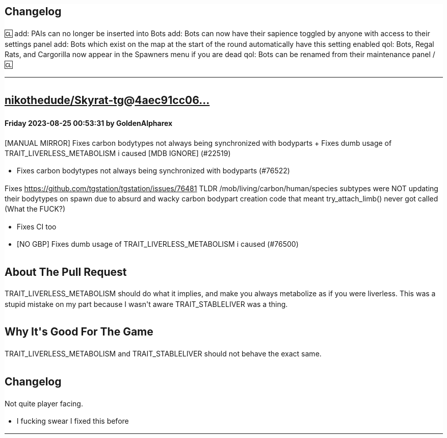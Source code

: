 ## Changelog

:cl:
add: PAIs can no longer be inserted into Bots
add: Bots can now have their sapience toggled by anyone with access to
their settings panel
add: Bots which exist on the map at the start of the round automatically
have this setting enabled
qol: Bots, Regal Rats, and Cargorilla now appear in the Spawners menu if
you are dead
qol: Bots can be renamed from their maintenance panel
/:cl:

---
## [nikothedude/Skyrat-tg](https://github.com/nikothedude/Skyrat-tg)@[4aec91cc06...](https://github.com/nikothedude/Skyrat-tg/commit/4aec91cc069b1beb1ec6593522dc5f65f7c5c7aa)
#### Friday 2023-08-25 00:53:31 by GoldenAlpharex

[MANUAL MIRROR] Fixes carbon bodytypes not always being synchronized with bodyparts + Fixes dumb usage of TRAIT_LIVERLESS_METABOLISM i caused [MDB IGNORE] (#22519)

* Fixes carbon bodytypes not always being synchronized with bodyparts (#76522)

Fixes https://github.com/tgstation/tgstation/issues/76481
TLDR /mob/living/carbon/human/species subtypes were NOT updating their
bodytypes on spawn due to absurd and wacky carbon bodypart creation code
that meant try_attach_limb() never got called (What the FUCK?)

* Fixes CI too

* [NO GBP] Fixes dumb usage of TRAIT_LIVERLESS_METABOLISM i caused (#76500)

## About The Pull Request

TRAIT_LIVERLESS_METABOLISM should do what it implies, and make you
always metabolize as if you were liverless.
This was a stupid mistake on my part because I wasn't aware
TRAIT_STABLELIVER was a thing.

## Why It's Good For The Game

TRAIT_LIVERLESS_METABOLISM and TRAIT_STABLELIVER should not behave the
exact same.

## Changelog

Not quite player facing.

* I fucking swear I fixed this before

---------

